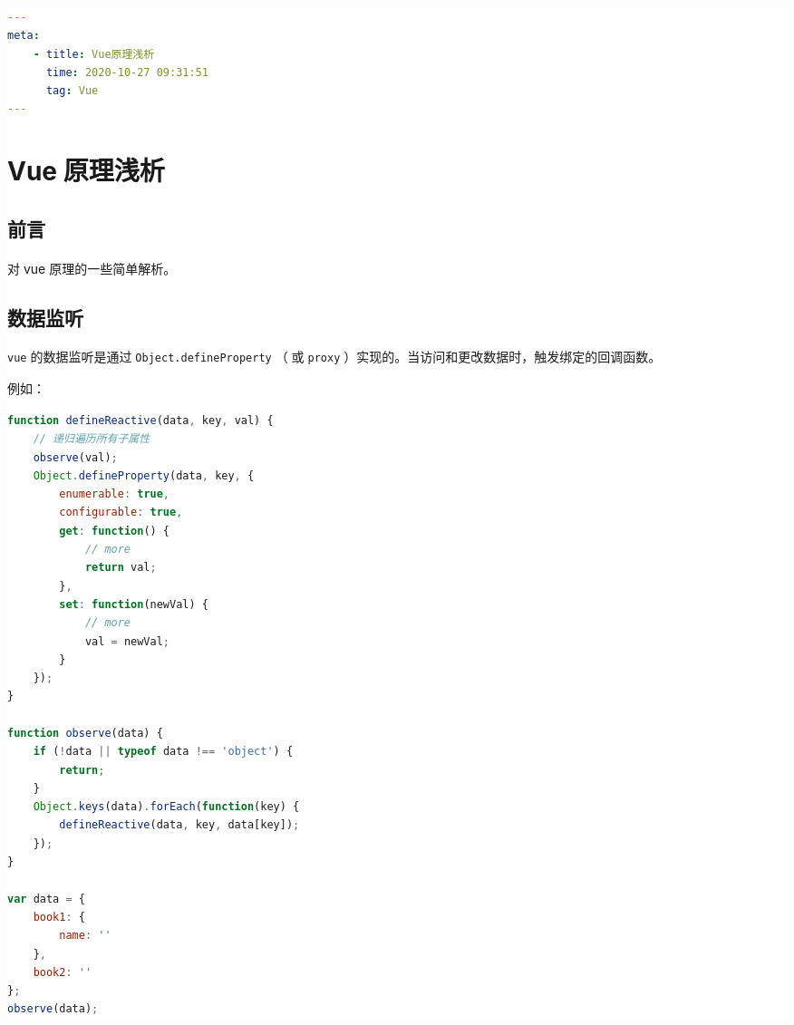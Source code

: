 ```yaml
---
meta:
    - title: Vue原理浅析
      time: 2020-10-27 09:31:51
      tag: Vue
---
```


# Vue 原理浅析

## 前言

对 vue 原理的一些简单解析。

## 数据监听

`vue` 的数据监听是通过 `Object.defineProperty` （ 或 `proxy` ）实现的。当访问和更改数据时，触发绑定的回调函数。



例如：

```js
function defineReactive(data, key, val) {
    // 递归遍历所有子属性
    observe(val);
    Object.defineProperty(data, key, {
        enumerable: true,
        configurable: true,
        get: function() {
            // more
            return val;
        },
        set: function(newVal) {
            // more
            val = newVal;
        }
    });
}

function observe(data) {
    if (!data || typeof data !== 'object') {
        return;
    }
    Object.keys(data).forEach(function(key) {
        defineReactive(data, key, data[key]);
    });
}

var data = {
    book1: {
        name: ''
    },
    book2: ''
};
observe(data);
```
